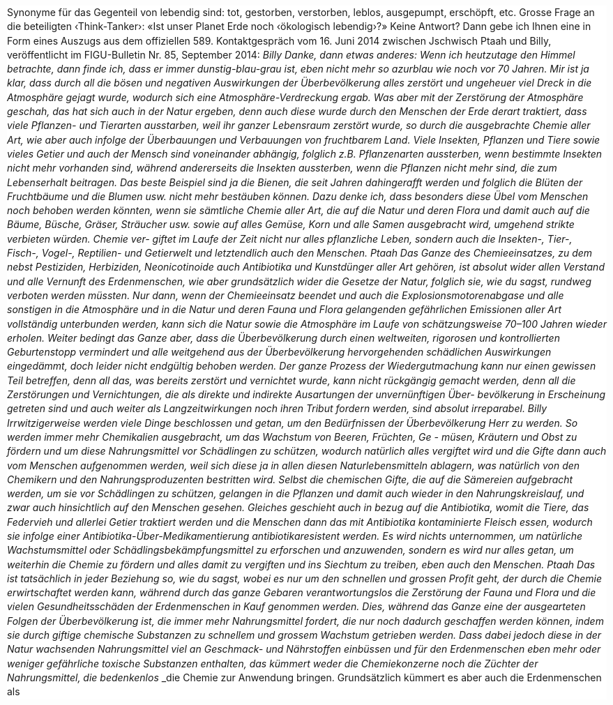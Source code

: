 Synonyme für das Gegenteil von lebendig sind: tot, gestorben, verstorben, leblos, ausgepumpt, erschöpft, etc. Grosse Frage an die beteiligten ‹Think-Tanker›: «Ist unser Planet Erde noch ‹ökologisch lebendig›?» Keine Antwort? Dann gebe ich Ihnen eine in Form eines Auszugs aus dem offiziellen 589. Kontaktgespräch vom 16. Juni 2014 zwischen Jschwisch Ptaah und Billy, veröffentlicht im FIGU-Bulletin Nr. 85, September 2014: _Billy       Danke, dann etwas anderes: Wenn ich heutzutage den Himmel betrachte, dann finde ich, dass er immer_ _dunstig-blau-grau ist, eben nicht mehr so azurblau wie noch vor 70 Jahren. Mir ist ja klar, dass durch all die bösen_ _und negativen Auswirkungen der Überbevölkerung alles zerstört und ungeheuer viel Dreck in die Atmosphäre gejagt_ _wurde, wodurch sich eine Atmosphäre-Verdreckung ergab. Was aber mit der Zerstörung der Atmosphäre geschah,_ _das hat sich auch in der Natur ergeben, denn auch diese wurde durch den Menschen der Erde derart traktiert, dass_ _viele Pflanzen- und Tierarten ausstarben, weil ihr ganzer Lebensraum zerstört wurde, so durch die ausgebrachte_ _Chemie aller Art, wie aber auch infolge der Überbauungen und Verbauungen von fruchtbarem Land. Viele Insekten,_ _Pflanzen und Tiere sowie vieles Getier und auch der Mensch sind voneinander abhängig, folglich z.B. Pflanzenarten_ _aussterben, wenn bestimmte Insekten nicht mehr vorhanden sind, während andererseits die Insekten aussterben,_ _wenn die Pflanzen nicht mehr sind, die zum Lebenserhalt beitragen. Das beste Beispiel sind ja die Bienen, die seit_ _Jahren dahingerafft werden und folglich die Blüten der Fruchtbäume und die Blumen usw. nicht mehr bestäuben_ _können. Dazu denke ich, dass besonders diese Übel vom Menschen noch behoben werden könnten, wenn sie sämtliche_ _Chemie aller Art, die auf die Natur und deren Flora und damit auch auf die Bäume, Büsche, Gräser, Sträucher usw._ _sowie auf alles Gemüse, Korn und alle Samen ausgebracht wird, umgehend strikte verbieten würden. Chemie ver-_ _giftet im Laufe der Zeit nicht nur alles pflanzliche Leben, sondern auch die Insekten-, Tier-, Fisch-, Vogel-, Reptilien-_ _und Getierwelt und letztendlich auch den Menschen._ _Ptaah      Das Ganze des Chemieeinsatzes, zu dem nebst Pestiziden, Herbiziden, Neonicotinoide auch Antibiotika_ _und Kunstdünger aller Art gehören, ist absolut wider allen Verstand und alle Vernunft des Erdenmenschen, wie aber_ _grundsätzlich wider die Gesetze der Natur, folglich sie, wie du sagst, rundweg verboten werden müssten. Nur dann,_ _wenn der Chemieeinsatz beendet und auch die Explosionsmotorenabgase und alle sonstigen in die Atmosphäre und_ _in die Natur und deren Fauna und Flora gelangenden gefährlichen Emissionen aller Art vollständig unterbunden_ _werden, kann sich die Natur sowie die Atmosphäre im Laufe von schätzungsweise 70–100 Jahren wieder erholen._ _Weiter bedingt das Ganze aber, dass die Überbevölkerung durch einen weltweiten, rigorosen und kontrollierten_ _Geburtenstopp vermindert und alle weitgehend aus der Überbevölkerung hervorgehenden schädlichen Auswirkungen_ _eingedämmt, doch leider nicht endgültig behoben werden. Der ganze Prozess der Wiedergutmachung kann nur einen_ _gewissen Teil betreffen, denn all das, was bereits zerstört und vernichtet wurde, kann nicht rückgängig gemacht werden,_ _denn all die Zerstörungen und Vernichtungen, die als direkte und indirekte Ausartungen der unvernünftigen Über-_ _bevölkerung in Erscheinung getreten sind und auch weiter als Langzeitwirkungen noch ihren Tribut fordern werden,_ _sind absolut irreparabel._ _Billy       Irrwitzigerweise werden viele Dinge beschlossen und getan, um den Bedürfnissen der Überbevölkerung_ _Herr zu werden. So werden immer mehr Chemikalien ausgebracht, um das Wachstum von Beeren, Früchten, Ge -_ _müsen, Kräutern und Obst zu fördern und um diese Nahrungsmittel vor Schädlingen zu schützen, wodurch natürlich_ _alles vergiftet wird und die Gifte dann auch vom Menschen aufgenommen werden, weil sich diese ja in allen diesen_ _Naturlebensmitteln ablagern, was natürlich von den Chemikern und den Nahrungsproduzenten bestritten wird._ _Selbst die chemischen Gifte, die auf die Sämereien aufgebracht werden, um sie vor Schädlingen zu schützen, gelangen_ _in die Pflanzen und damit auch wieder in den Nahrungskreislauf, und zwar auch hinsichtlich auf den Menschen_ _gesehen. Gleiches geschieht auch in bezug auf die Antibiotika, womit die Tiere, das Federvieh und allerlei Getier_ _traktiert werden und die Menschen dann das mit Antibiotika kontaminierte Fleisch essen, wodurch sie infolge einer_ _Antibiotika-Über-Medikamentierung antibiotikaresistent werden. Es wird nichts unternommen, um natürliche_ _Wachstumsmittel oder Schädlingsbekämpfungsmittel zu erforschen und anzuwenden, sondern es wird nur alles_ _getan, um weiterhin die Chemie zu fördern und alles damit zu vergiften und ins Siechtum zu treiben, eben auch den_ _Menschen._ _Ptaah      Das ist tatsächlich in jeder Beziehung so, wie du sagst, wobei es nur um den schnellen und grossen Profit_ _geht, der durch die Chemie erwirtschaftet werden kann, während durch das ganze Gebaren verantwortungslos die_ _Zerstörung der Fauna und Flora und die vielen Gesundheitsschäden der Erdenmenschen in Kauf genommen werden._ _Dies, während das Ganze eine der ausgearteten Folgen der Überbevölkerung ist, die immer mehr Nahrungsmittel_ _fordert, die nur noch dadurch geschaffen werden können, indem sie durch giftige chemische Substanzen zu schnellem_ _und grossem Wachstum getrieben werden. Dass dabei jedoch diese in der Natur wachsenden Nahrungsmittel viel an_ _Geschmack- und Nährstoffen einbüssen und für den Erdenmenschen eben mehr oder weniger gefährliche toxische_ _Substanzen enthalten, das kümmert weder die Chemiekonzerne noch die Züchter der Nahrungsmittel, die bedenkenlos_ _die Chemie zur Anwendung bringen. Grundsätzlich kümmert es aber auch die Erdenmenschen als